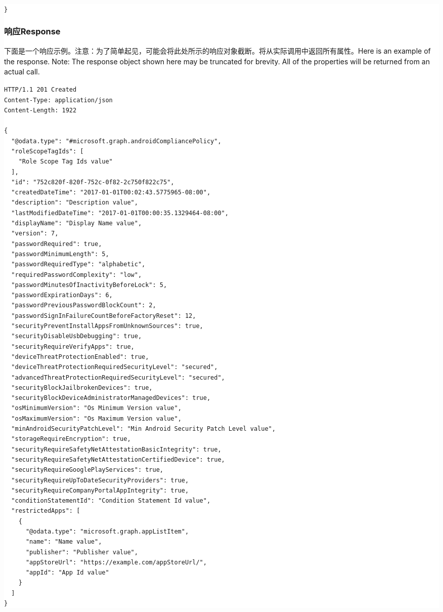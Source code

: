 ``` http
}
```

### <a name="response"></a><span data-ttu-id="ddd7e-259">响应</span><span class="sxs-lookup"><span data-stu-id="ddd7e-259">Response</span></span>
<span data-ttu-id="ddd7e-p119">下面是一个响应示例。注意：为了简单起见，可能会将此处所示的响应对象截断。将从实际调用中返回所有属性。</span><span class="sxs-lookup"><span data-stu-id="ddd7e-p119">Here is an example of the response. Note: The response object shown here may be truncated for brevity. All of the properties will be returned from an actual call.</span></span>
``` http
HTTP/1.1 201 Created
Content-Type: application/json
Content-Length: 1922

{
  "@odata.type": "#microsoft.graph.androidCompliancePolicy",
  "roleScopeTagIds": [
    "Role Scope Tag Ids value"
  ],
  "id": "752c820f-820f-752c-0f82-2c750f822c75",
  "createdDateTime": "2017-01-01T00:02:43.5775965-08:00",
  "description": "Description value",
  "lastModifiedDateTime": "2017-01-01T00:00:35.1329464-08:00",
  "displayName": "Display Name value",
  "version": 7,
  "passwordRequired": true,
  "passwordMinimumLength": 5,
  "passwordRequiredType": "alphabetic",
  "requiredPasswordComplexity": "low",
  "passwordMinutesOfInactivityBeforeLock": 5,
  "passwordExpirationDays": 6,
  "passwordPreviousPasswordBlockCount": 2,
  "passwordSignInFailureCountBeforeFactoryReset": 12,
  "securityPreventInstallAppsFromUnknownSources": true,
  "securityDisableUsbDebugging": true,
  "securityRequireVerifyApps": true,
  "deviceThreatProtectionEnabled": true,
  "deviceThreatProtectionRequiredSecurityLevel": "secured",
  "advancedThreatProtectionRequiredSecurityLevel": "secured",
  "securityBlockJailbrokenDevices": true,
  "securityBlockDeviceAdministratorManagedDevices": true,
  "osMinimumVersion": "Os Minimum Version value",
  "osMaximumVersion": "Os Maximum Version value",
  "minAndroidSecurityPatchLevel": "Min Android Security Patch Level value",
  "storageRequireEncryption": true,
  "securityRequireSafetyNetAttestationBasicIntegrity": true,
  "securityRequireSafetyNetAttestationCertifiedDevice": true,
  "securityRequireGooglePlayServices": true,
  "securityRequireUpToDateSecurityProviders": true,
  "securityRequireCompanyPortalAppIntegrity": true,
  "conditionStatementId": "Condition Statement Id value",
  "restrictedApps": [
    {
      "@odata.type": "microsoft.graph.appListItem",
      "name": "Name value",
      "publisher": "Publisher value",
      "appStoreUrl": "https://example.com/appStoreUrl/",
      "appId": "App Id value"
    }
  ]
}
```
